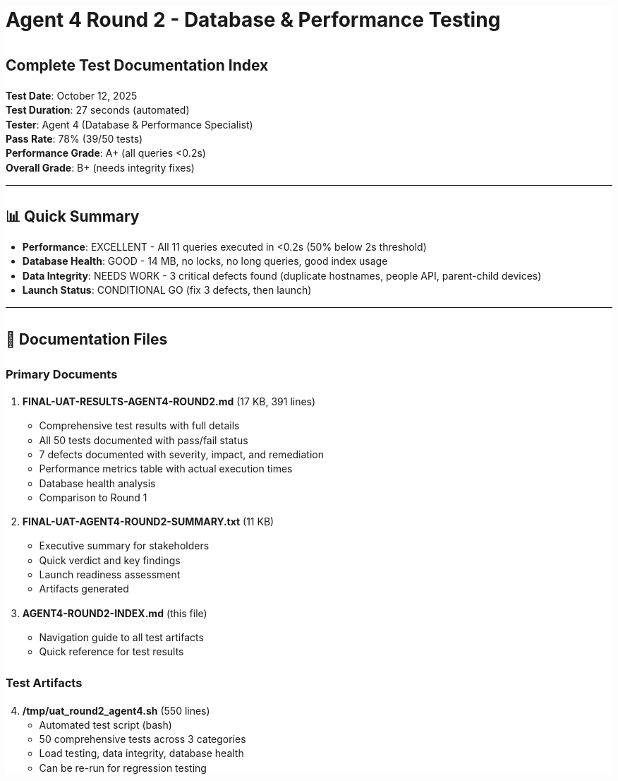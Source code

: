 # Agent 4 Round 2 - Database & Performance Testing
## Complete Test Documentation Index

**Test Date**: October 12, 2025  
**Test Duration**: 27 seconds (automated)  
**Tester**: Agent 4 (Database & Performance Specialist)  
**Pass Rate**: 78% (39/50 tests)  
**Performance Grade**: A+ (all queries <0.2s)  
**Overall Grade**: B+ (needs integrity fixes)

---

## 📊 Quick Summary

- **Performance**: EXCELLENT - All 11 queries executed in <0.2s (50% below 2s threshold)
- **Database Health**: GOOD - 14 MB, no locks, no long queries, good index usage
- **Data Integrity**: NEEDS WORK - 3 critical defects found (duplicate hostnames, people API, parent-child devices)
- **Launch Status**: CONDITIONAL GO (fix 3 defects, then launch)

---

## 📄 Documentation Files

### Primary Documents

1. **FINAL-UAT-RESULTS-AGENT4-ROUND2.md** (17 KB, 391 lines)
   - Comprehensive test results with full details
   - All 50 tests documented with pass/fail status
   - 7 defects documented with severity, impact, and remediation
   - Performance metrics table with actual execution times
   - Database health analysis
   - Comparison to Round 1

2. **FINAL-UAT-AGENT4-ROUND2-SUMMARY.txt** (11 KB)
   - Executive summary for stakeholders
   - Quick verdict and key findings
   - Launch readiness assessment
   - Artifacts generated

3. **AGENT4-ROUND2-INDEX.md** (this file)
   - Navigation guide to all test artifacts
   - Quick reference for test results

### Test Artifacts

4. **/tmp/uat_round2_agent4.sh** (550 lines)
   - Automated test script (bash)
   - 50 comprehensive tests across 3 categories
   - Load testing, data integrity, database health
   - Can be re-run for regression testing
